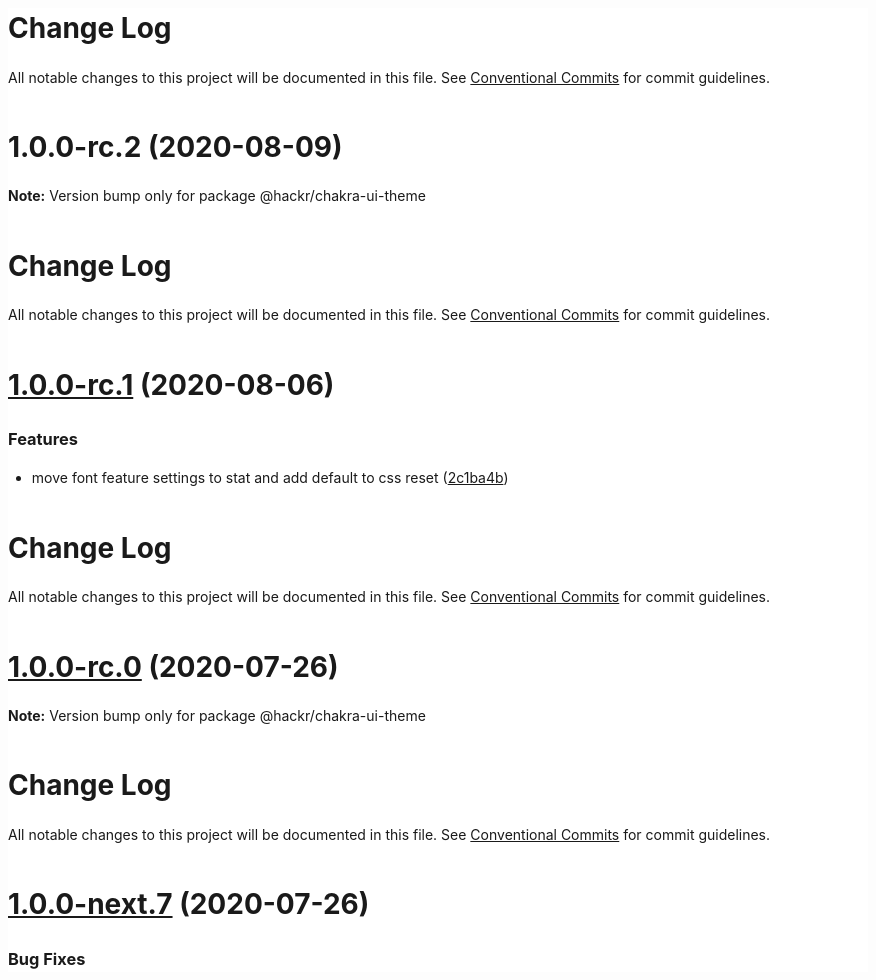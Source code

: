 # Change Log

All notable changes to this project will be documented in this file. See
[Conventional Commits](https://conventionalcommits.org) for commit guidelines.

# 1.0.0-rc.2 (2020-08-09)

**Note:** Version bump only for package @hackr/chakra-ui-theme

# Change Log

All notable changes to this project will be documented in this file. See
[Conventional Commits](https://conventionalcommits.org) for commit guidelines.

# [1.0.0-rc.1](https://github.com/chakra-ui/chakra-ui/compare/@hackr/chakra-ui-theme@1.0.0-rc.0...@hackr/chakra-ui-theme@1.0.0-rc.1) (2020-08-06)

### Features

- move font feature settings to stat and add default to css reset
  ([2c1ba4b](https://github.com/chakra-ui/chakra-ui/commit/2c1ba4be4b024d596ee0daf0ca1b8e3cf7c77087))

# Change Log

All notable changes to this project will be documented in this file. See
[Conventional Commits](https://conventionalcommits.org) for commit guidelines.

# [1.0.0-rc.0](https://github.com/chakra-ui/chakra-ui/compare/@hackr/chakra-ui-theme@1.0.0-next.7...@hackr/chakra-ui-theme@1.0.0-rc.0) (2020-07-26)

**Note:** Version bump only for package @hackr/chakra-ui-theme

# Change Log

All notable changes to this project will be documented in this file. See
[Conventional Commits](https://conventionalcommits.org) for commit guidelines.

# [1.0.0-next.7](https://github.com/chakra-ui/chakra-ui/compare/@hackr/chakra-ui-theme@1.0.0-next.6...@hackr/chakra-ui-theme@1.0.0-next.7) (2020-07-26)

### Bug Fixes
